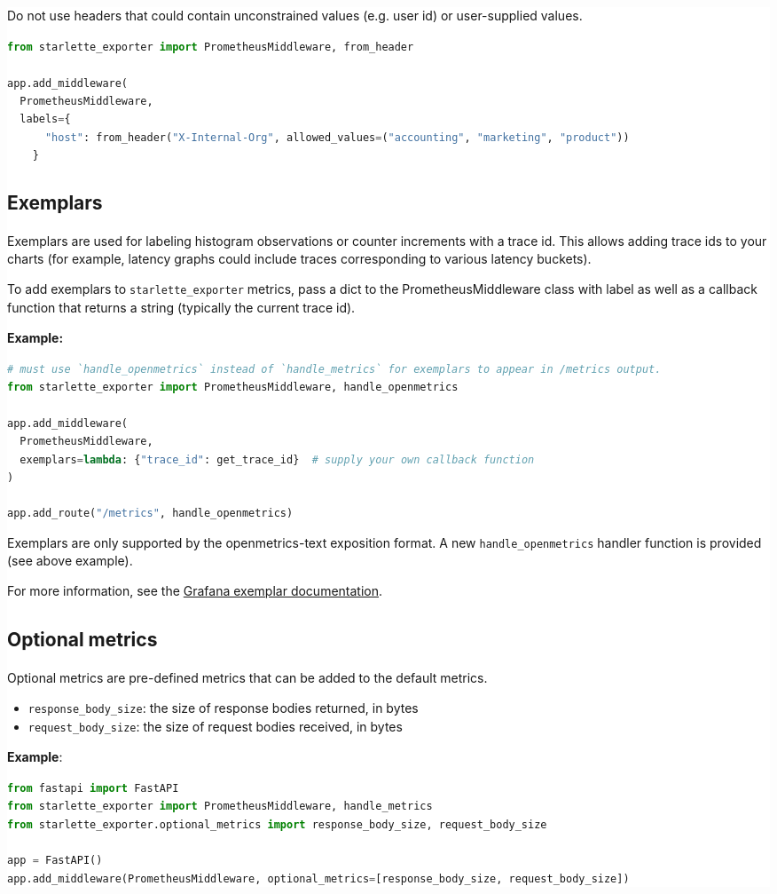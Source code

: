 Do not use headers that could contain unconstrained values (e.g. user id) or user-supplied values.

```python
from starlette_exporter import PrometheusMiddleware, from_header

app.add_middleware(
  PrometheusMiddleware,
  labels={
      "host": from_header("X-Internal-Org", allowed_values=("accounting", "marketing", "product"))
    }
```

## Exemplars

Exemplars are used for labeling histogram observations or counter increments with a trace id. This allows adding
trace ids to your charts (for example, latency graphs could include traces corresponding to various latency buckets).

To add exemplars to `starlette_exporter` metrics, pass a dict to the PrometheusMiddleware class with label as well as
a callback function that returns a string (typically the current trace id).

**Example:**

```python
# must use `handle_openmetrics` instead of `handle_metrics` for exemplars to appear in /metrics output.
from starlette_exporter import PrometheusMiddleware, handle_openmetrics

app.add_middleware(
  PrometheusMiddleware,
  exemplars=lambda: {"trace_id": get_trace_id}  # supply your own callback function
)

app.add_route("/metrics", handle_openmetrics)
```

Exemplars are only supported by the openmetrics-text exposition format. A new `handle_openmetrics` handler function is provided
(see above example).

For more information, see the [Grafana exemplar documentation](https://grafana.com/docs/grafana/latest/fundamentals/exemplars/).

## Optional metrics

Optional metrics are pre-defined metrics that can be added to the default metrics.

* `response_body_size`: the size of response bodies returned, in bytes
* `request_body_size`: the size of request bodies received, in bytes

**Example**:

```python
from fastapi import FastAPI
from starlette_exporter import PrometheusMiddleware, handle_metrics
from starlette_exporter.optional_metrics import response_body_size, request_body_size

app = FastAPI()
app.add_middleware(PrometheusMiddleware, optional_metrics=[response_body_size, request_body_size])
```
